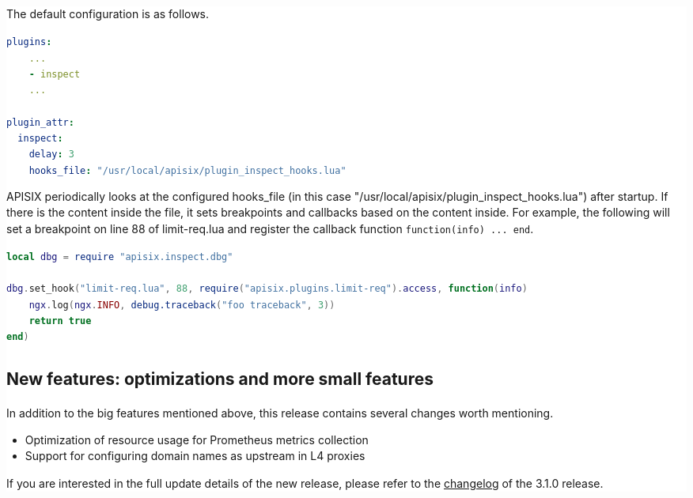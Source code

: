 The default configuration is as follows.

```yaml
plugins:
    ...
    - inspect
    ...

plugin_attr:
  inspect:
    delay: 3
    hooks_file: "/usr/local/apisix/plugin_inspect_hooks.lua"
```

APISIX periodically looks at the configured hooks_file (in this case "/usr/local/apisix/plugin_inspect_hooks.lua") after startup. If there is the content inside the file, it sets breakpoints and callbacks based on the content inside. For example, the following will set a breakpoint on line 88 of limit-req.lua and register the callback function `function(info) ... end`.

```lua
local dbg = require "apisix.inspect.dbg"

dbg.set_hook("limit-req.lua", 88, require("apisix.plugins.limit-req").access, function(info)
    ngx.log(ngx.INFO, debug.traceback("foo traceback", 3))
    return true
end)
```

## New features: optimizations and more small features

In addition to the big features mentioned above, this release contains several changes worth mentioning.

* Optimization of resource usage for Prometheus metrics collection
* Support for configuring domain names as upstream in L4 proxies

If you are interested in the full update details of the new release, please refer to the [changelog](https://github.com/apache/apisix/blob/master/CHANGELOG.md#310) of the 3.1.0 release.
